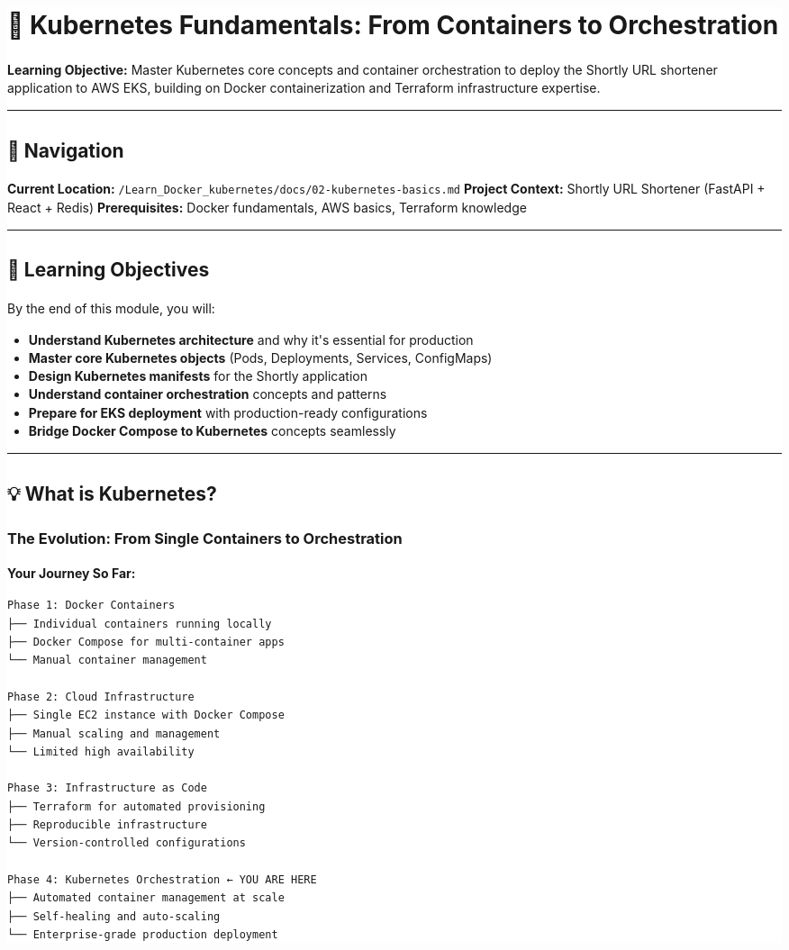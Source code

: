 # 🚢 Kubernetes Fundamentals: From Containers to Orchestration

**Learning Objective:** Master Kubernetes core concepts and container orchestration to deploy the Shortly URL shortener application to AWS EKS, building on Docker containerization and Terraform infrastructure expertise.

---

## 📍 Navigation

**Current Location:** `/Learn_Docker_kubernetes/docs/02-kubernetes-basics.md`
**Project Context:** Shortly URL Shortener (FastAPI + React + Redis)
**Prerequisites:** Docker fundamentals, AWS basics, Terraform knowledge

---

## 🎯 Learning Objectives

By the end of this module, you will:

- **Understand Kubernetes architecture** and why it's essential for production
- **Master core Kubernetes objects** (Pods, Deployments, Services, ConfigMaps)
- **Design Kubernetes manifests** for the Shortly application
- **Understand container orchestration** concepts and patterns
- **Prepare for EKS deployment** with production-ready configurations
- **Bridge Docker Compose to Kubernetes** concepts seamlessly

---

## 💡 What is Kubernetes?

### **The Evolution: From Single Containers to Orchestration**

**Your Journey So Far:**
```
Phase 1: Docker Containers
├── Individual containers running locally
├── Docker Compose for multi-container apps
└── Manual container management

Phase 2: Cloud Infrastructure  
├── Single EC2 instance with Docker Compose
├── Manual scaling and management
└── Limited high availability

Phase 3: Infrastructure as Code
├── Terraform for automated provisioning
├── Reproducible infrastructure
└── Version-controlled configurations

Phase 4: Kubernetes Orchestration ← YOU ARE HERE
├── Automated container management at scale
├── Self-healing and auto-scaling
└── Enterprise-grade production deployment
```
